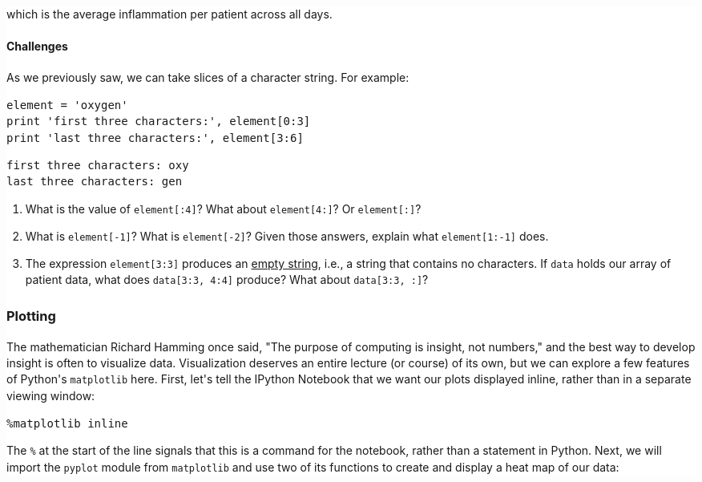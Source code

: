 
<div class="">
<p>which is the average inflammation per patient across all days.</p>
</div>


<div class="challenges">
<h4 id="challenges">Challenges</h4>
<p>As we previously saw, we can take slices of a character string. For example:</p>
</div>


<div class="in">
<pre>element = &#39;oxygen&#39;
print &#39;first three characters:&#39;, element[0:3]
print &#39;last three characters:&#39;, element[3:6]</pre>
</div>

<div class="out">
<pre>first three characters: oxy
last three characters: gen
</pre>
</div>


<div class="challenges">
<ol style="list-style-type: decimal">
<li><p>What is the value of <code>element[:4]</code>? What about <code>element[4:]</code>? Or <code>element[:]</code>?</p></li>
<li><p>What is <code>element[-1]</code>? What is <code>element[-2]</code>? Given those answers, explain what <code>element[1:-1]</code> does.</p></li>
<li><p>The expression <code>element[3:3]</code> produces an <a href="../../gloss.html#empty-string">empty string</a>, i.e., a string that contains no characters. If <code>data</code> holds our array of patient data, what does <code>data[3:3, 4:4]</code> produce? What about <code>data[3:3, :]</code>?</p></li>
</ol>
</div>

### Plotting


<div class="">
<p>The mathematician Richard Hamming once said, &quot;The purpose of computing is insight, not numbers,&quot; and the best way to develop insight is often to visualize data. Visualization deserves an entire lecture (or course) of its own, but we can explore a few features of Python's <code>matplotlib</code> here. First, let's tell the IPython Notebook that we want our plots displayed inline, rather than in a separate viewing window:</p>
</div>


<div class="in">
<pre>%matplotlib inline</pre>
</div>


<div class="">
<p>The <code>%</code> at the start of the line signals that this is a command for the notebook, rather than a statement in Python. Next, we will import the <code>pyplot</code> module from <code>matplotlib</code> and use two of its functions to create and display a heat map of our data:</p>
</div>
